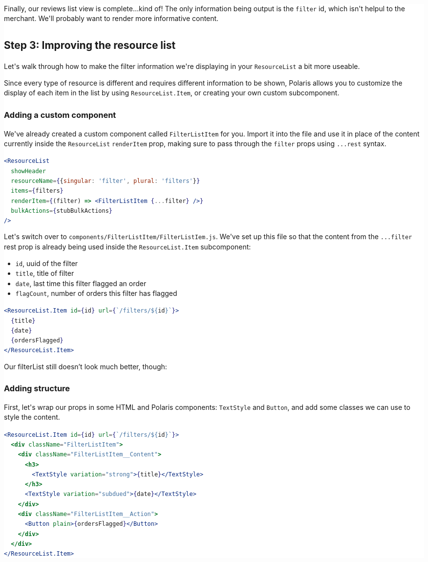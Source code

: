 Finally, our reviews list view is complete...kind of! The only information being output is the `filter` id, which isn't helpul to the merchant. We'll probably want to render more informative content.



## Step 3: Improving the resource list

Let's walk through how to make the filter information we're displaying in your `ResourceList` a bit more useable.

Since every type of resource is different and requires different information to be shown, Polaris allows you to customize the display of each item in the list by using `ResourceList.Item`, or creating your own custom subcomponent.

### Adding a custom component

We've already created a custom component called `FilterListItem` for you. Import it into the file and use it in place of the content currently inside the `ResourceList` `renderItem` prop, making sure to pass through the `filter` props using `...rest` syntax.

```jsx
<ResourceList
  showHeader
  resourceName={{singular: 'filter', plural: 'filters'}}
  items={filters}
  renderItem={(filter) => <FilterListItem {...filter} />}
  bulkActions={stubBulkActions}
/>
```

Let's switch over to `components/FilterListItem/FilterListIem.js`. We've set up this file so that the content from the `...filter` rest prop is already being used inside the `ResourceList.Item` subcomponent:

- `id`, uuid of the filter
- `title`, title of filter
- `date`, last time this filter flagged an order
- `flagCount`, number of orders this filter has flagged

```jsx
<ResourceList.Item id={id} url={`/filters/${id}`}>
  {title}
  {date}
  {ordersFlagged}
</ResourceList.Item>
```

Our filterList still doesn’t look much better, though:



### Adding structure

First, let's wrap our props in some HTML and Polaris components: `TextStyle` and `Button`, and add some classes we can use to style the content.

```jsx
<ResourceList.Item id={id} url={`/filters/${id}`}>
  <div className="FilterListItem">
    <div className="FilterListItem__Content">
      <h3>
        <TextStyle variation="strong">{title}</TextStyle>
      </h3>
      <TextStyle variation="subdued">{date}</TextStyle>
    </div>
    <div className="FilterListItem__Action">
      <Button plain>{ordersFlagged}</Button>
    </div>
  </div>
</ResourceList.Item>
```